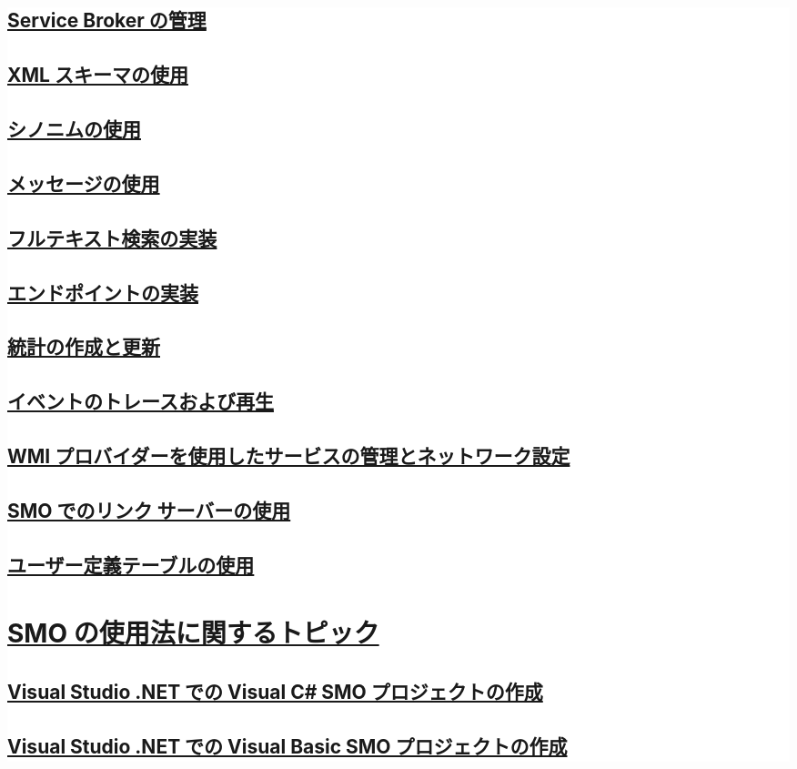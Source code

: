 ## [Service Broker の管理](tasks/managing-service-broker.md)
## [XML スキーマの使用](tasks/using-xml-schemas.md)
## [シノニムの使用](tasks/using-synonyms.md)
## [メッセージの使用](tasks/using-messages.md)
## [フルテキスト検索の実装](tasks/implementing-full-text-search.md)
## [エンドポイントの実装](tasks/implementing-endpoints.md)
## [統計の作成と更新](tasks/creating-and-updating-statistics.md)
## [イベントのトレースおよび再生](tasks/tracing-and-replaying-events.md)
## [WMI プロバイダーを使用したサービスの管理とネットワーク設定](tasks/managing-services-and-network-settings-by-using-wmi-provider.md)
## [SMO でのリンク サーバーの使用](tasks/using-linked-servers-in-smo.md)
## [ユーザー定義テーブルの使用](tasks/using-user-defined-tables.md)
# [SMO の使用法に関するトピック](../../database-engine/dev-guide/smo-how-to-topics.md)
## [Visual Studio .NET での Visual C# SMO プロジェクトの作成](how-to-create-a-visual-csharp-smo-project-in-visual-studio-net.md)
## [Visual Studio .NET での Visual Basic SMO プロジェクトの作成](../../database-engine/dev-guide/create-a-visual-basic-smo-project-in-visual-studio-net.md)
